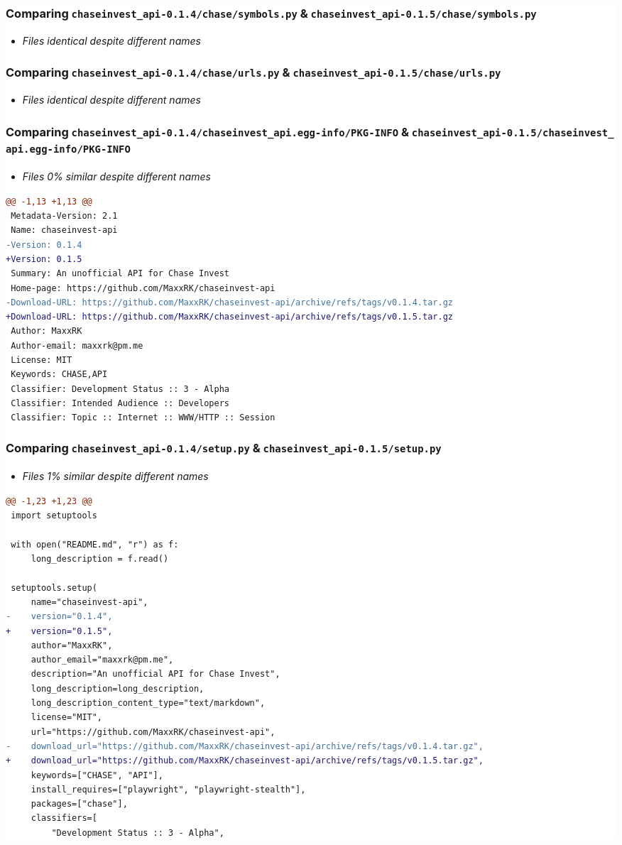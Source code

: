 ### Comparing `chaseinvest_api-0.1.4/chase/symbols.py` & `chaseinvest_api-0.1.5/chase/symbols.py`

 * *Files identical despite different names*

### Comparing `chaseinvest_api-0.1.4/chase/urls.py` & `chaseinvest_api-0.1.5/chase/urls.py`

 * *Files identical despite different names*

### Comparing `chaseinvest_api-0.1.4/chaseinvest_api.egg-info/PKG-INFO` & `chaseinvest_api-0.1.5/chaseinvest_api.egg-info/PKG-INFO`

 * *Files 0% similar despite different names*

```diff
@@ -1,13 +1,13 @@
 Metadata-Version: 2.1
 Name: chaseinvest-api
-Version: 0.1.4
+Version: 0.1.5
 Summary: An unofficial API for Chase Invest
 Home-page: https://github.com/MaxxRK/chaseinvest-api
-Download-URL: https://github.com/MaxxRK/chaseinvest-api/archive/refs/tags/v0.1.4.tar.gz
+Download-URL: https://github.com/MaxxRK/chaseinvest-api/archive/refs/tags/v0.1.5.tar.gz
 Author: MaxxRK
 Author-email: maxxrk@pm.me
 License: MIT
 Keywords: CHASE,API
 Classifier: Development Status :: 3 - Alpha
 Classifier: Intended Audience :: Developers
 Classifier: Topic :: Internet :: WWW/HTTP :: Session
```

### Comparing `chaseinvest_api-0.1.4/setup.py` & `chaseinvest_api-0.1.5/setup.py`

 * *Files 1% similar despite different names*

```diff
@@ -1,23 +1,23 @@
 import setuptools
 
 with open("README.md", "r") as f:
     long_description = f.read()
 
 setuptools.setup(
     name="chaseinvest-api",
-    version="0.1.4",
+    version="0.1.5",
     author="MaxxRK",
     author_email="maxxrk@pm.me",
     description="An unofficial API for Chase Invest",
     long_description=long_description,
     long_description_content_type="text/markdown",
     license="MIT",
     url="https://github.com/MaxxRK/chaseinvest-api",
-    download_url="https://github.com/MaxxRK/chaseinvest-api/archive/refs/tags/v0.1.4.tar.gz",
+    download_url="https://github.com/MaxxRK/chaseinvest-api/archive/refs/tags/v0.1.5.tar.gz",
     keywords=["CHASE", "API"],
     install_requires=["playwright", "playwright-stealth"],
     packages=["chase"],
     classifiers=[
         "Development Status :: 3 - Alpha",
```